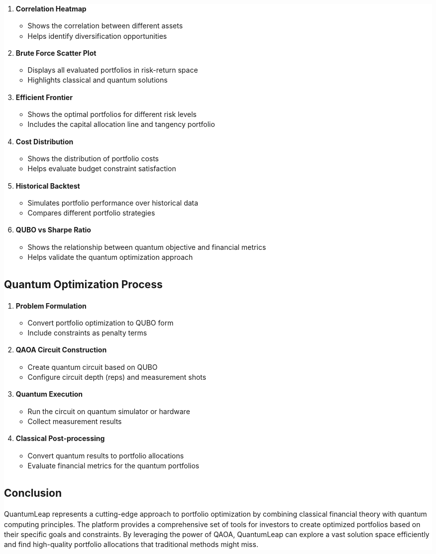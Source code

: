 1. **Correlation Heatmap**
   - Shows the correlation between different assets
   - Helps identify diversification opportunities

2. **Brute Force Scatter Plot**
   - Displays all evaluated portfolios in risk-return space
   - Highlights classical and quantum solutions

3. **Efficient Frontier**
   - Shows the optimal portfolios for different risk levels
   - Includes the capital allocation line and tangency portfolio

4. **Cost Distribution**
   - Shows the distribution of portfolio costs
   - Helps evaluate budget constraint satisfaction

5. **Historical Backtest**
   - Simulates portfolio performance over historical data
   - Compares different portfolio strategies

6. **QUBO vs Sharpe Ratio**
   - Shows the relationship between quantum objective and financial metrics
   - Helps validate the quantum optimization approach

## Quantum Optimization Process

1. **Problem Formulation**
   - Convert portfolio optimization to QUBO form
   - Include constraints as penalty terms

2. **QAOA Circuit Construction**
   - Create quantum circuit based on QUBO
   - Configure circuit depth (reps) and measurement shots

3. **Quantum Execution**
   - Run the circuit on quantum simulator or hardware
   - Collect measurement results

4. **Classical Post-processing**
   - Convert quantum results to portfolio allocations
   - Evaluate financial metrics for the quantum portfolios

## Conclusion

QuantumLeap represents a cutting-edge approach to portfolio optimization by combining classical financial theory with quantum computing principles. The platform provides a comprehensive set of tools for investors to create optimized portfolios based on their specific goals and constraints. By leveraging the power of QAOA, QuantumLeap can explore a vast solution space efficiently and find high-quality portfolio allocations that traditional methods might miss.